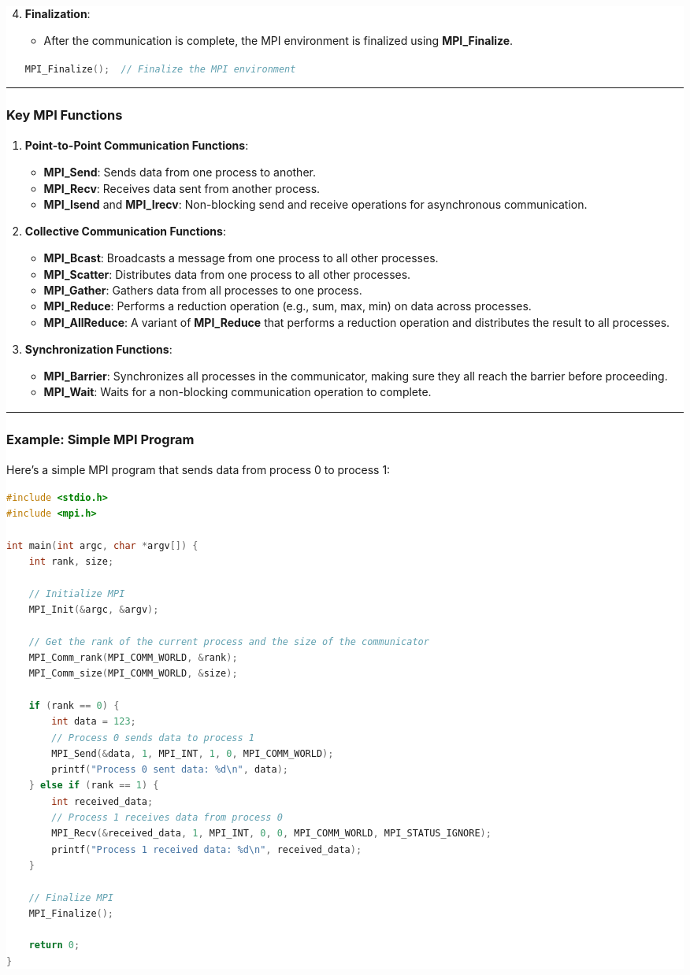 4. **Finalization**:
   - After the communication is complete, the MPI environment is finalized using **MPI_Finalize**.

   ```c
   MPI_Finalize();  // Finalize the MPI environment
   ```

---

### **Key MPI Functions**

1. **Point-to-Point Communication Functions**:
   - **MPI_Send**: Sends data from one process to another.
   - **MPI_Recv**: Receives data sent from another process.
   - **MPI_Isend** and **MPI_Irecv**: Non-blocking send and receive operations for asynchronous communication.

2. **Collective Communication Functions**:
   - **MPI_Bcast**: Broadcasts a message from one process to all other processes.
   - **MPI_Scatter**: Distributes data from one process to all other processes.
   - **MPI_Gather**: Gathers data from all processes to one process.
   - **MPI_Reduce**: Performs a reduction operation (e.g., sum, max, min) on data across processes.
   - **MPI_AllReduce**: A variant of **MPI_Reduce** that performs a reduction operation and distributes the result to all processes.

3. **Synchronization Functions**:
   - **MPI_Barrier**: Synchronizes all processes in the communicator, making sure they all reach the barrier before proceeding.
   - **MPI_Wait**: Waits for a non-blocking communication operation to complete.

---

### **Example: Simple MPI Program**

Here’s a simple MPI program that sends data from process 0 to process 1:

```c
#include <stdio.h>
#include <mpi.h>

int main(int argc, char *argv[]) {
    int rank, size;
    
    // Initialize MPI
    MPI_Init(&argc, &argv);
    
    // Get the rank of the current process and the size of the communicator
    MPI_Comm_rank(MPI_COMM_WORLD, &rank);
    MPI_Comm_size(MPI_COMM_WORLD, &size);

    if (rank == 0) {
        int data = 123;
        // Process 0 sends data to process 1
        MPI_Send(&data, 1, MPI_INT, 1, 0, MPI_COMM_WORLD);
        printf("Process 0 sent data: %d\n", data);
    } else if (rank == 1) {
        int received_data;
        // Process 1 receives data from process 0
        MPI_Recv(&received_data, 1, MPI_INT, 0, 0, MPI_COMM_WORLD, MPI_STATUS_IGNORE);
        printf("Process 1 received data: %d\n", received_data);
    }

    // Finalize MPI
    MPI_Finalize();

    return 0;
}
```